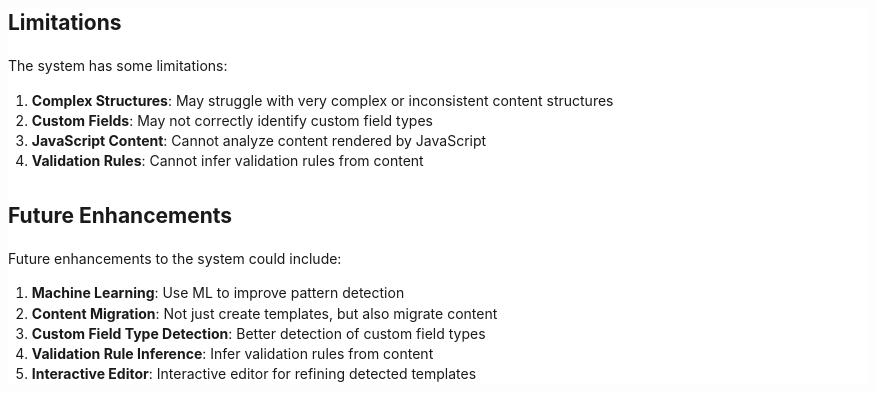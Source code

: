 ## Limitations

The system has some limitations:

1. **Complex Structures**: May struggle with very complex or inconsistent content structures
2. **Custom Fields**: May not correctly identify custom field types
3. **JavaScript Content**: Cannot analyze content rendered by JavaScript
4. **Validation Rules**: Cannot infer validation rules from content

## Future Enhancements

Future enhancements to the system could include:

1. **Machine Learning**: Use ML to improve pattern detection
2. **Content Migration**: Not just create templates, but also migrate content
3. **Custom Field Type Detection**: Better detection of custom field types
4. **Validation Rule Inference**: Infer validation rules from content
5. **Interactive Editor**: Interactive editor for refining detected templates
